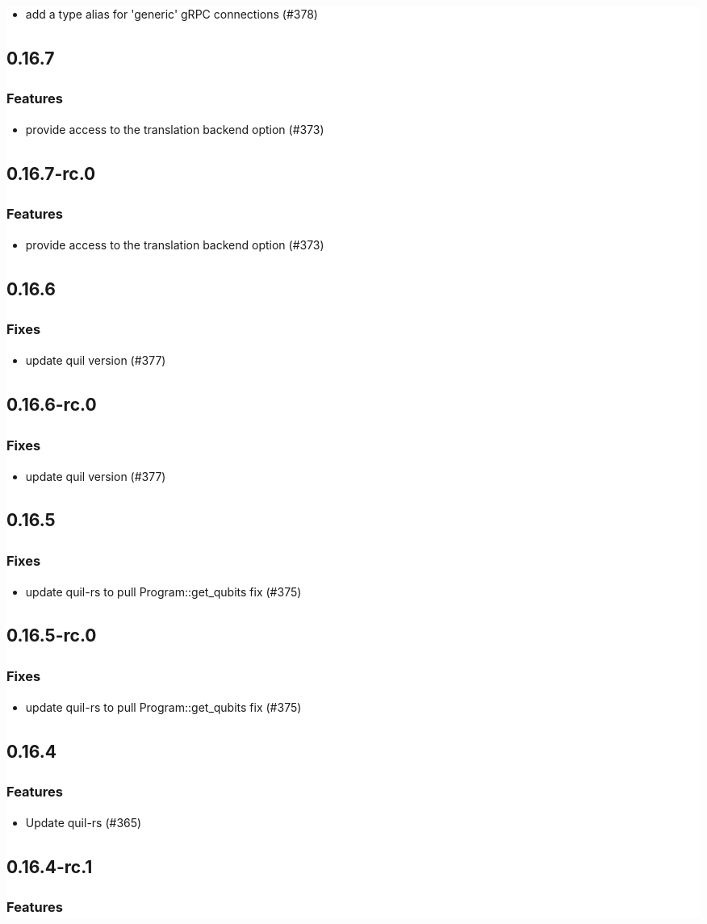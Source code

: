 - add a type alias for 'generic' gRPC connections (#378)

## 0.16.7

### Features

- provide access to the translation backend option (#373)

## 0.16.7-rc.0

### Features

- provide access to the translation backend option (#373)

## 0.16.6

### Fixes

- update quil version (#377)

## 0.16.6-rc.0

### Fixes

- update quil version (#377)

## 0.16.5

### Fixes

- update quil-rs to pull Program::get_qubits fix (#375)

## 0.16.5-rc.0

### Fixes

- update quil-rs to pull Program::get_qubits fix (#375)

## 0.16.4

### Features

- Update quil-rs (#365)

## 0.16.4-rc.1

### Features
